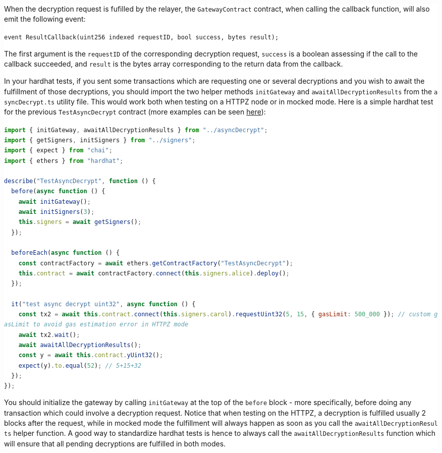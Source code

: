 When the decryption request is fufilled by the relayer, the `GatewayContract` contract, when calling the callback function, will also emit the following event:

```solidity
event ResultCallback(uint256 indexed requestID, bool success, bytes result);
```

The first argument is the `requestID` of the corresponding decryption request, `success` is a boolean assessing if the call to the callback succeeded, and `result` is the bytes array corresponding to the return data from the callback.

In your hardhat tests, if you sent some transactions which are requesting one or several decryptions and you wish to await the fulfillment of those decryptions, you should import the two helper methods `initGateway` and `awaitAllDecryptionResults` from the `asyncDecrypt.ts` utility file. This would work both when testing on a HTTPZ node or in mocked mode. Here is a simple hardhat test for the previous `TestAsyncDecrypt` contract (more examples can be seen [here](https://github.com/zama-ai/fhevm/blob/main/test/gatewayDecrypt/testAsyncDecrypt.ts)):

```js
import { initGateway, awaitAllDecryptionResults } from "../asyncDecrypt";
import { getSigners, initSigners } from "../signers";
import { expect } from "chai";
import { ethers } from "hardhat";

describe("TestAsyncDecrypt", function () {
  before(async function () {
    await initGateway();
    await initSigners(3);
    this.signers = await getSigners();
  });

  beforeEach(async function () {
    const contractFactory = await ethers.getContractFactory("TestAsyncDecrypt");
    this.contract = await contractFactory.connect(this.signers.alice).deploy();
  });

  it("test async decrypt uint32", async function () {
    const tx2 = await this.contract.connect(this.signers.carol).requestUint32(5, 15, { gasLimit: 500_000 }); // custom gasLimit to avoid gas estimation error in HTTPZ mode
    await tx2.wait();
    await awaitAllDecryptionResults();
    const y = await this.contract.yUint32();
    expect(y).to.equal(52); // 5+15+32
  });
});
```

You should initialize the gateway by calling `initGateway` at the top of the `before` block - more specifically, before doing any transaction which could involve a decryption request. Notice that when testing on the HTTPZ, a decryption is fulfilled usually 2 blocks after the request, while in mocked mode the fulfillment will always happen as soon as you call the `awaitAllDecryptionResults` helper function. A good way to standardize hardhat tests is hence to always call the `awaitAllDecryptionResults` function which will ensure that all pending decryptions are fulfilled in both modes.
